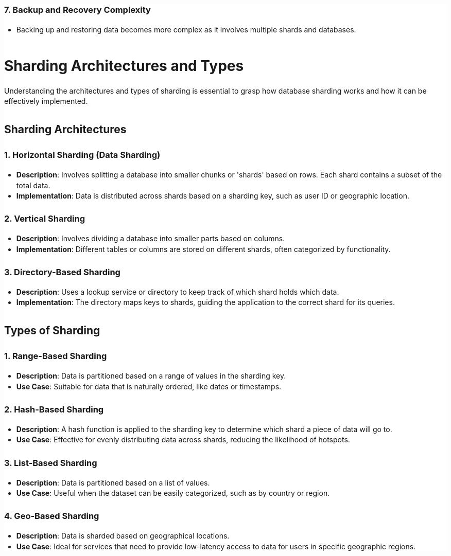 ### 7. **Backup and Recovery Complexity**
- Backing up and restoring data becomes more complex as it involves multiple shards and databases.

# Sharding Architectures and Types

Understanding the architectures and types of sharding is essential to grasp how database sharding works and how it can be effectively implemented.

## Sharding Architectures

### 1. **Horizontal Sharding (Data Sharding)**
- **Description**: Involves splitting a database into smaller chunks or 'shards' based on rows. Each shard contains a subset of the total data.
- **Implementation**: Data is distributed across shards based on a sharding key, such as user ID or geographic location.

### 2. **Vertical Sharding**
- **Description**: Involves dividing a database into smaller parts based on columns.
- **Implementation**: Different tables or columns are stored on different shards, often categorized by functionality.

### 3. **Directory-Based Sharding**
- **Description**: Uses a lookup service or directory to keep track of which shard holds which data.
- **Implementation**: The directory maps keys to shards, guiding the application to the correct shard for its queries.

## Types of Sharding

### 1. **Range-Based Sharding**
- **Description**: Data is partitioned based on a range of values in the sharding key.
- **Use Case**: Suitable for data that is naturally ordered, like dates or timestamps.

### 2. **Hash-Based Sharding**
- **Description**: A hash function is applied to the sharding key to determine which shard a piece of data will go to.
- **Use Case**: Effective for evenly distributing data across shards, reducing the likelihood of hotspots.

### 3. **List-Based Sharding**
- **Description**: Data is partitioned based on a list of values.
- **Use Case**: Useful when the dataset can be easily categorized, such as by country or region.

### 4. **Geo-Based Sharding**
- **Description**: Data is sharded based on geographical locations.
- **Use Case**: Ideal for services that need to provide low-latency access to data for users in specific geographic regions.
